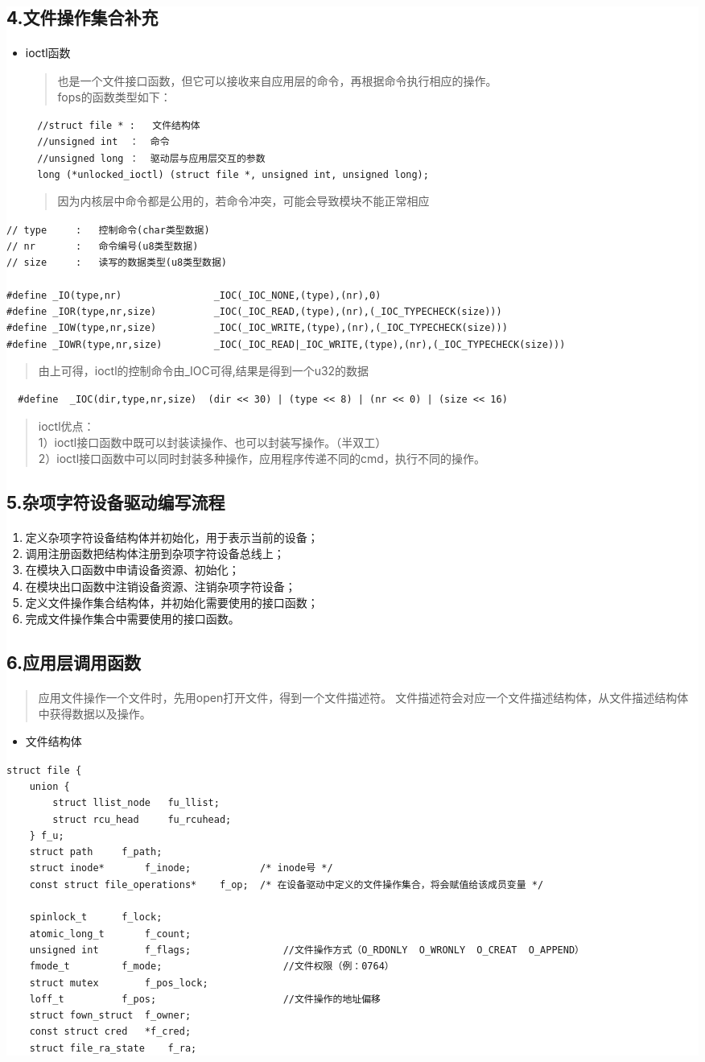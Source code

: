 ## 4.文件操作集合补充
- ioctl函数
  > 也是一个文件接口函数，但它可以接收来自应用层的命令，再根据命令执行相应的操作。  
  > fops的函数类型如下：
  ```
    //struct file * :   文件结构体
    //unsigned int  ：  命令
    //unsigned long ：  驱动层与应用层交互的参数
    long (*unlocked_ioctl) (struct file *, unsigned int, unsigned long);
  ```
  > 因为内核层中命令都是公用的，若命令冲突，可能会导致模块不能正常相应

```
// type     :   控制命令(char类型数据)
// nr       :   命令编号(u8类型数据)
// size     :   读写的数据类型(u8类型数据)

#define _IO(type,nr)				_IOC(_IOC_NONE,(type),(nr),0)
#define _IOR(type,nr,size)			_IOC(_IOC_READ,(type),(nr),(_IOC_TYPECHECK(size)))
#define _IOW(type,nr,size)			_IOC(_IOC_WRITE,(type),(nr),(_IOC_TYPECHECK(size)))
#define _IOWR(type,nr,size)			_IOC(_IOC_READ|_IOC_WRITE,(type),(nr),(_IOC_TYPECHECK(size)))

```  
   > 由上可得，ioctl的控制命令由_IOC可得,结果是得到一个u32的数据
  ```
    #define  _IOC(dir,type,nr,size)  (dir << 30) | (type << 8) | (nr << 0) | (size << 16)
  ```
   > ioctl优点：  
      1）ioctl接口函数中既可以封装读操作、也可以封装写操作。（半双工）  
      2）ioctl接口函数中可以同时封装多种操作，应用程序传递不同的cmd，执行不同的操作。


## 5.杂项字符设备驱动编写流程
1. 定义杂项字符设备结构体并初始化，用于表示当前的设备；
2. 调用注册函数把结构体注册到杂项字符设备总线上；
3. 在模块入口函数中申请设备资源、初始化；
4. 在模块出口函数中注销设备资源、注销杂项字符设备；
5. 定义文件操作集合结构体，并初始化需要使用的接口函数；
6. 完成文件操作集合中需要使用的接口函数。

## 6.应用层调用函数
> 应用文件操作一个文件时，先用open打开文件，得到一个文件描述符。
> 文件描述符会对应一个文件描述结构体，从文件描述结构体中获得数据以及操作。

- 文件结构体
```
struct file {
	union {
		struct llist_node	fu_llist;
		struct rcu_head 	fu_rcuhead;
	} f_u;
	struct path		f_path;
	struct inode*		f_inode;			/* inode号 */
	const struct file_operations*	 f_op;	/* 在设备驱动中定义的文件操作集合，将会赋值给该成员变量 */

	spinlock_t		f_lock;
	atomic_long_t		f_count;
	unsigned int 		f_flags;		        //文件操作方式（O_RDONLY  O_WRONLY  O_CREAT  O_APPEND）
	fmode_t			f_mode;			            //文件权限（例：0764）
	struct mutex		f_pos_lock;
	loff_t			f_pos;			            //文件操作的地址偏移
	struct fown_struct	f_owner;
	const struct cred	*f_cred;
	struct file_ra_state	f_ra;
```